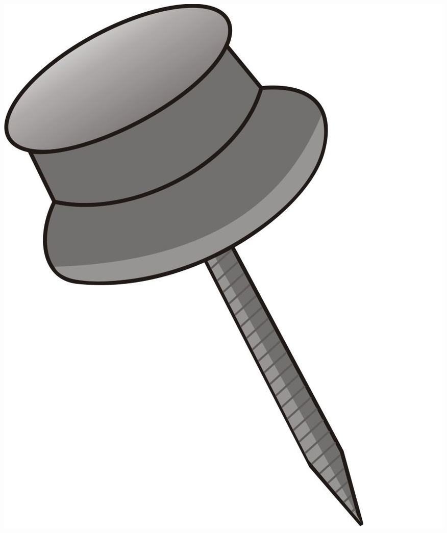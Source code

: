![0](media/35.png "Figure 5: Now that you’ve learned the basics of reading literature, read the following short story. Keep an eye out for plot, character, setting, tone, mood, and theme.")
